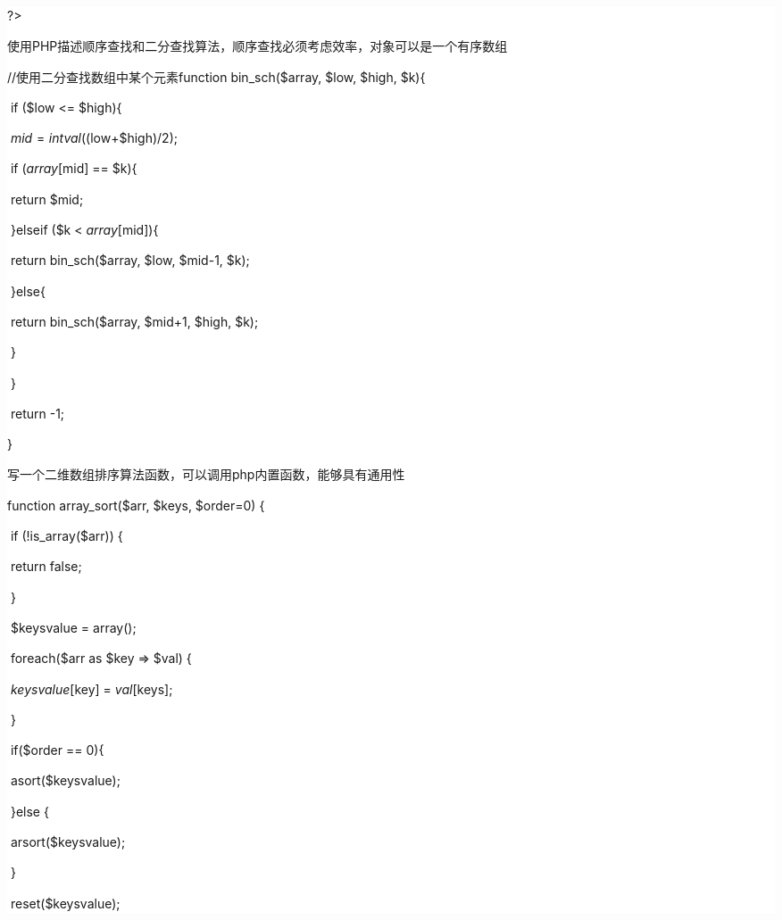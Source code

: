 ?>

使用PHP描述顺序查找和二分查找算法，顺序查找必须考虑效率，对象可以是一个有序数组



//使用二分查找数组中某个元素function bin_sch($array, $low, $high, $k){

​    if ($low <= $high){

​        $mid = intval(($low+$high)/2);

​        if ($array[$mid] == $k){

​            return $mid;

​        }elseif ($k < $array[$mid]){

​        return bin_sch($array, $low, $mid-1, $k);

​    }else{

​        return bin_sch($array, $mid+1, $high, $k);

​    }

​    }

​    return -1;

}





写一个二维数组排序算法函数，可以调用php内置函数，能够具有通用性



function array_sort($arr, $keys, $order=0) {

​    if (!is_array($arr)) {

​        return false;

​    }

​    $keysvalue = array();

​    foreach($arr as $key => $val) {

​        $keysvalue[$key] = $val[$keys];

​    }

​    if($order == 0){

​        asort($keysvalue);

​    }else {

​        arsort($keysvalue);

​    }

​    reset($keysvalue);

